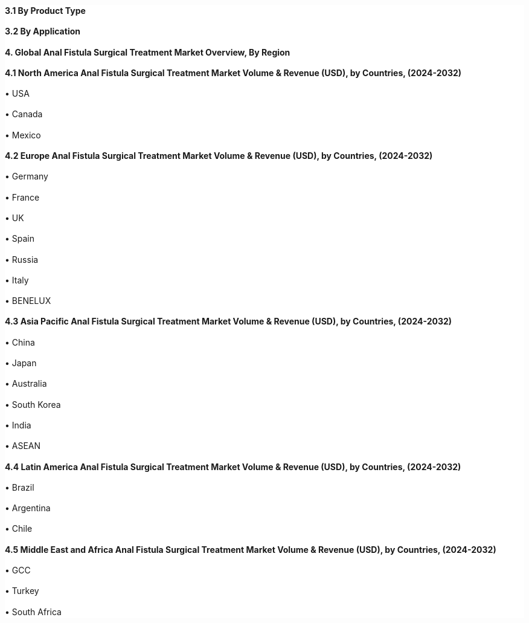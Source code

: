 <strong>3.1 By Product Type</strong>

<strong>3.2 By Application</strong>

<strong>4. Global Anal Fistula Surgical Treatment Market Overview, By Region</strong>

<strong>4.1 North America Anal Fistula Surgical Treatment Market Volume &amp; Revenue (USD), by Countries, (2024-2032)</strong>

• USA

• Canada

• Mexico

<strong>4.2 Europe Anal Fistula Surgical Treatment Market Volume &amp; Revenue (USD), by Countries, (2024-2032)</strong>

• Germany

• France

• UK

• Spain

• Russia

• Italy

• BENELUX

<strong>4.3 Asia Pacific Anal Fistula Surgical Treatment Market Volume &amp; Revenue (USD), by Countries, (2024-2032)</strong>

• China

• Japan

• Australia

• South Korea

• India

• ASEAN

<strong>4.4 Latin America Anal Fistula Surgical Treatment Market Volume &amp; Revenue (USD), by Countries, (2024-2032)</strong>

• Brazil

• Argentina

• Chile

<strong>4.5 Middle East and Africa Anal Fistula Surgical Treatment Market Volume &amp; Revenue (USD), by Countries, (2024-2032)</strong>

• GCC

• Turkey

• South Africa
